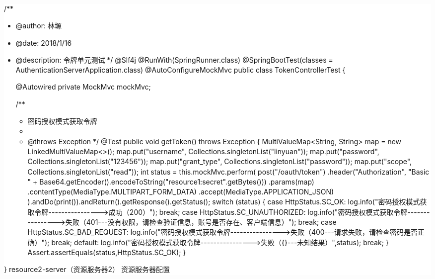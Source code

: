 /**
 * @author: 林塬
 * @date: 2018/1/16
 * @description: 令牌单元测试
 */
@Slf4j
@RunWith(SpringRunner.class)
@SpringBootTest(classes = AuthenticationServerApplication.class)
@AutoConfigureMockMvc
public class TokenControllerTest {

    @Autowired
    private MockMvc mockMvc;

    /**
     * 密码授权模式获取令牌
     *
     * @throws Exception
     */
    @Test
    public void getToken() throws Exception {
        MultiValueMap<String, String> map = new LinkedMultiValueMap<>();
        map.put("username", Collections.singletonList("linyuan"));
        map.put("password", Collections.singletonList("123456"));
        map.put("grant_type", Collections.singletonList("password"));
        map.put("scope", Collections.singletonList("read"));
        int status = this.mockMvc.perform(
                post("/oauth/token")
                        .header("Authorization", "Basic " + Base64.getEncoder().encodeToString("resource1:secret".getBytes()))
                        .params(map)
                        .contentType(MediaType.MULTIPART_FORM_DATA)
                        .accept(MediaType.APPLICATION_JSON)
        ).andDo(print()).andReturn().getResponse().getStatus();
        switch (status) {
            case HttpStatus.SC_OK:
                log.info("密码授权模式获取令牌---------------->成功（200）");
                break;
            case HttpStatus.SC_UNAUTHORIZED:
                log.info("密码授权模式获取令牌---------------->失败（401---没有权限，请检查验证信息，账号是否存在、客户端信息）");
                break;
            case HttpStatus.SC_BAD_REQUEST:
                log.info("密码授权模式获取令牌---------------->失败（400---请求失败，请检查密码是否正确）");
                break;
            default:
                log.info("密码授权模式获取令牌---------------->失败（{}---未知结果）",status);
                break;
        }
        Assert.assertEquals(status,HttpStatus.SC_OK);
    }

}
resource2-server（资源服务器2）
资源服务器配置
